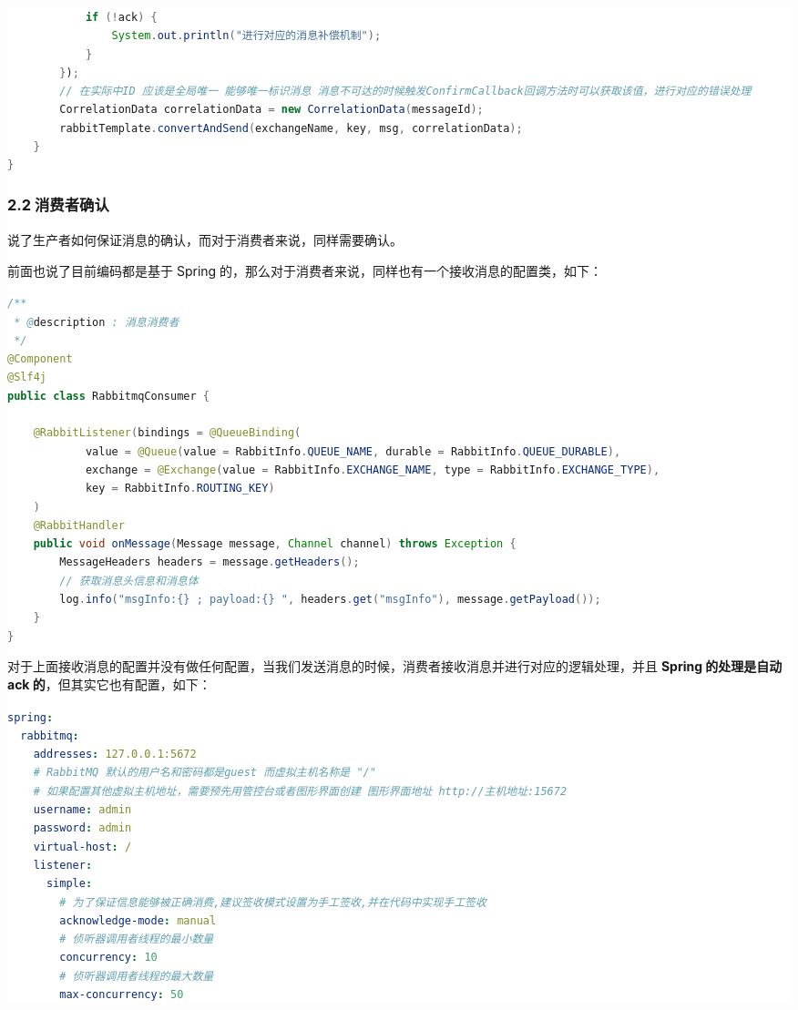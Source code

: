 ```java
            if (!ack) {
                System.out.println("进行对应的消息补偿机制");
            }
        });
        // 在实际中ID 应该是全局唯一 能够唯一标识消息 消息不可达的时候触发ConfirmCallback回调方法时可以获取该值，进行对应的错误处理
        CorrelationData correlationData = new CorrelationData(messageId);
        rabbitTemplate.convertAndSend(exchangeName, key, msg, correlationData);
    }
}
```

### 2.2 消费者确认

说了生产者如何保证消息的确认，而对于消费者来说，同样需要确认。

前面也说了目前编码都是基于 Spring 的，那么对于消费者来说，同样也有一个接收消息的配置类，如下：

```java
/**
 * @description : 消息消费者
 */
@Component
@Slf4j
public class RabbitmqConsumer {

    @RabbitListener(bindings = @QueueBinding(
            value = @Queue(value = RabbitInfo.QUEUE_NAME, durable = RabbitInfo.QUEUE_DURABLE),
            exchange = @Exchange(value = RabbitInfo.EXCHANGE_NAME, type = RabbitInfo.EXCHANGE_TYPE),
            key = RabbitInfo.ROUTING_KEY)
    )
    @RabbitHandler
    public void onMessage(Message message, Channel channel) throws Exception {
        MessageHeaders headers = message.getHeaders();
        // 获取消息头信息和消息体
        log.info("msgInfo:{} ; payload:{} ", headers.get("msgInfo"), message.getPayload());
    }
}

```

对于上面接收消息的配置并没有做任何配置，当我们发送消息的时候，消费者接收消息并进行对应的逻辑处理，并且 **Spring 的处理是自动 ack 的**，但其实它也有配置，如下：

```yaml
spring:
  rabbitmq:
    addresses: 127.0.0.1:5672
    # RabbitMQ 默认的用户名和密码都是guest 而虚拟主机名称是 "/"
    # 如果配置其他虚拟主机地址，需要预先用管控台或者图形界面创建 图形界面地址 http://主机地址:15672
    username: admin
    password: admin
    virtual-host: /
    listener:
      simple:
        # 为了保证信息能够被正确消费,建议签收模式设置为手工签收,并在代码中实现手工签收
        acknowledge-mode: manual
        # 侦听器调用者线程的最小数量
        concurrency: 10
        # 侦听器调用者线程的最大数量
        max-concurrency: 50
```
